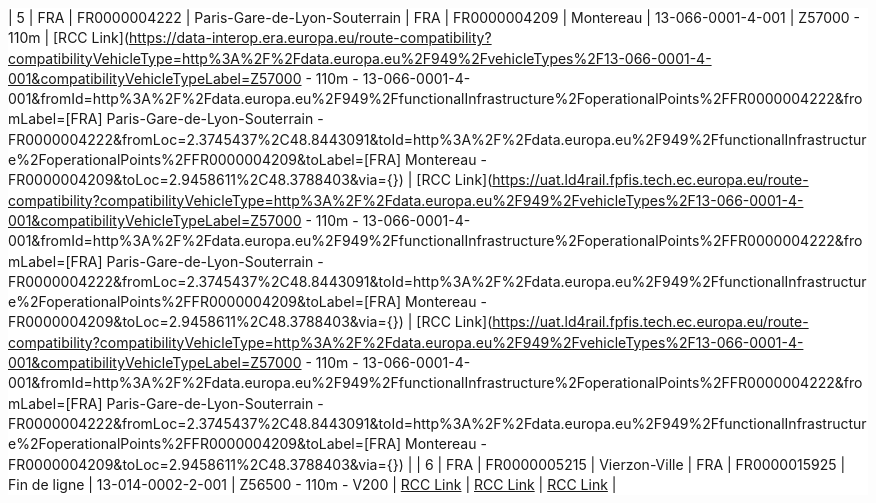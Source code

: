 | 5    | FRA          | FR0000004222  | Paris-Gare-de-Lyon-Souterrain         | FRA        | FR0000004209 | Montereau                          | 13-066-0001-4-001     | Z57000 - 110m                                                | [RCC Link](https://data-interop.era.europa.eu/route-compatibility?compatibilityVehicleType=http%3A%2F%2Fdata.europa.eu%2F949%2FvehicleTypes%2F13-066-0001-4-001&compatibilityVehicleTypeLabel=Z57000 - 110m - 13-066-0001-4-001&fromId=http%3A%2F%2Fdata.europa.eu%2F949%2FfunctionalInfrastructure%2FoperationalPoints%2FFR0000004222&fromLabel=[FRA] Paris-Gare-de-Lyon-Souterrain - FR0000004222&fromLoc=2.3745437%2C48.8443091&toId=http%3A%2F%2Fdata.europa.eu%2F949%2FfunctionalInfrastructure%2FoperationalPoints%2FFR0000004209&toLabel=[FRA] Montereau - FR0000004209&toLoc=2.9458611%2C48.3788403&via={}) | [RCC Link](https://uat.ld4rail.fpfis.tech.ec.europa.eu/route-compatibility?compatibilityVehicleType=http%3A%2F%2Fdata.europa.eu%2F949%2FvehicleTypes%2F13-066-0001-4-001&compatibilityVehicleTypeLabel=Z57000 - 110m - 13-066-0001-4-001&fromId=http%3A%2F%2Fdata.europa.eu%2F949%2FfunctionalInfrastructure%2FoperationalPoints%2FFR0000004222&fromLabel=[FRA] Paris-Gare-de-Lyon-Souterrain - FR0000004222&fromLoc=2.3745437%2C48.8443091&toId=http%3A%2F%2Fdata.europa.eu%2F949%2FfunctionalInfrastructure%2FoperationalPoints%2FFR0000004209&toLabel=[FRA] Montereau - FR0000004209&toLoc=2.9458611%2C48.3788403&via={}) | [RCC Link](https://uat.ld4rail.fpfis.tech.ec.europa.eu/route-compatibility?compatibilityVehicleType=http%3A%2F%2Fdata.europa.eu%2F949%2FvehicleTypes%2F13-066-0001-4-001&compatibilityVehicleTypeLabel=Z57000 - 110m - 13-066-0001-4-001&fromId=http%3A%2F%2Fdata.europa.eu%2F949%2FfunctionalInfrastructure%2FoperationalPoints%2FFR0000004222&fromLabel=[FRA] Paris-Gare-de-Lyon-Souterrain - FR0000004222&fromLoc=2.3745437%2C48.8443091&toId=http%3A%2F%2Fdata.europa.eu%2F949%2FfunctionalInfrastructure%2FoperationalPoints%2FFR0000004209&toLabel=[FRA] Montereau - FR0000004209&toLoc=2.9458611%2C48.3788403&via={}) |
| 6    | FRA          | FR0000005215  | Vierzon-Ville                         | FRA        | FR0000015925 | Fin de ligne                       | 13-014-0002-2-001     | Z56500 - 110m - V200                                         | [RCC Link](https://data-interop.era.europa.eu/route-compatibility?fromId=http%3A%2F%2Fdata.europa.eu%2F949%2FfunctionalInfrastructure%2FoperationalPoints%2FFR0000005215&fromLoc=2.0601012%2C47.2269816&toId=http%3A%2F%2Fdata.europa.eu%2F949%2FfunctionalInfrastructure%2FoperationalPoints%2FFR0000015925&toLoc=0.6935705%2C47.3897362&fromLabel=[FRA]+Vierzon-Ville+-+FR0000005215&toLabel=[FRA]+Fin+de+ligne+-+FR0000015925&compatibilityVehicleTypeLabel=Z56500+-+110m+-+V200+-+13-014-0002-2-001&compatibilityVehicleType=http%3A%2F%2Fdata.europa.eu%2F949%2FvehicleTypes%2F13-014-0002-2-001) | [RCC Link](https://uat.ld4rail.fpfis.tech.ec.europa.eu/route-compatibility?fromId=http%3A%2F%2Fdata.europa.eu%2F949%2FfunctionalInfrastructure%2FoperationalPoints%2FFR0000005215&fromLoc=2.0601012%2C47.2269816&toId=http%3A%2F%2Fdata.europa.eu%2F949%2FfunctionalInfrastructure%2FoperationalPoints%2FFR0000015925&toLoc=0.6935705%2C47.3897362&fromLabel=[FRA]+Vierzon-Ville+-+FR0000005215&toLabel=[FRA]+Fin+de+ligne+-+FR0000015925&compatibilityVehicleTypeLabel=Z56500+-+110m+-+V200+-+13-014-0002-2-001&compatibilityVehicleType=http%3A%2F%2Fdata.europa.eu%2F949%2FvehicleTypes%2F13-014-0002-2-001) | [RCC Link](https://dev.ld4rail.fpfis.tech.ec.europa.eu/route-compatibility?fromId=http%3A%2F%2Fdata.europa.eu%2F949%2FfunctionalInfrastructure%2FoperationalPoints%2FFR0000005215&fromLoc=2.0601012%2C47.2269816&toId=http%3A%2F%2Fdata.europa.eu%2F949%2FfunctionalInfrastructure%2FoperationalPoints%2FFR0000015925&toLoc=0.6935705%2C47.3897362&fromLabel=[FRA]+Vierzon-Ville+-+FR0000005215&toLabel=[FRA]+Fin+de+ligne+-+FR0000015925&compatibilityVehicleTypeLabel=Z56500+-+110m+-+V200+-+13-014-0002-2-001&compatibilityVehicleType=http%3A%2F%2Fdata.europa.eu%2F949%2FvehicleTypes%2F13-014-0002-2-001) |